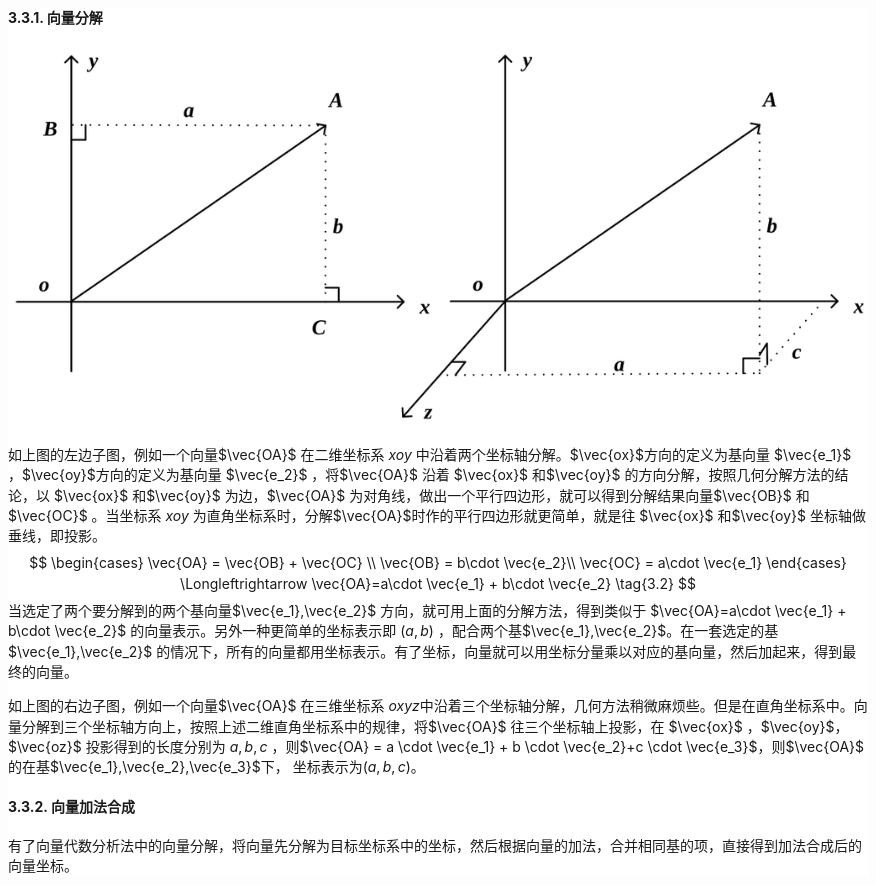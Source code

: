 #### 3.3.1. 向量分解

![向量代数分解](.\figure\向量代数分解.svg)

如上图的左边子图，例如一个向量$\vec{OA}$ 在二维坐标系 $xoy$ 中沿着两个坐标轴分解。$\vec{ox}$方向的定义为基向量 $\vec{e_1}$ ，$\vec{oy}$方向的定义为基向量 $\vec{e_2}$ ，将$\vec{OA}$ 沿着 $\vec{ox}$ 和$\vec{oy}$ 的方向分解，按照几何分解方法的结论，以 $\vec{ox}$ 和$\vec{oy}$ 为边，$\vec{OA}$ 为对角线，做出一个平行四边形，就可以得到分解结果向量$\vec{OB}$ 和 $\vec{OC}$ 。当坐标系 $xoy$ 为直角坐标系时，分解$\vec{OA}$时作的平行四边形就更简单，就是往 $\vec{ox}$ 和$\vec{oy}$ 坐标轴做垂线，即投影。
$$
\begin{cases} 
\vec{OA} = \vec{OB} + \vec{OC} \\
\vec{OB} = b\cdot \vec{e_2}\\
\vec{OC} = a\cdot \vec{e_1}
\end{cases}  \Longleftrightarrow \vec{OA}=a\cdot \vec{e_1} + b\cdot \vec{e_2} \tag{3.2}
$$
当选定了两个要分解到的两个基向量$\vec{e_1},\vec{e_2}$ 方向，就可用上面的分解方法，得到类似于 $\vec{OA}=a\cdot \vec{e_1} + b\cdot \vec{e_2}$ 的向量表示。另外一种更简单的坐标表示即 $(a, b)$ ，配合两个基$\vec{e_1},\vec{e_2}$。在一套选定的基$\vec{e_1},\vec{e_2}$ 的情况下，所有的向量都用坐标表示。有了坐标，向量就可以用坐标分量乘以对应的基向量，然后加起来，得到最终的向量。

如上图的右边子图，例如一个向量$\vec{OA}$ 在三维坐标系 $oxyz$中沿着三个坐标轴分解，几何方法稍微麻烦些。但是在直角坐标系中。向量分解到三个坐标轴方向上，按照上述二维直角坐标系中的规律，将$\vec{OA}$ 往三个坐标轴上投影，在 $\vec{ox}$ ，$\vec{oy}$， $\vec{oz}$ 投影得到的长度分别为 $a,b,c$ ，则$\vec{OA} = a \cdot \vec{e_1} + b \cdot \vec{e_2}+c \cdot \vec{e_3}$，则$\vec{OA}$ 的在基$\vec{e_1},\vec{e_2},\vec{e_3}$下， 坐标表示为$(a,b,c)$。

#### 3.3.2. 向量加法合成 

有了向量代数分析法中的向量分解，将向量先分解为目标坐标系中的坐标，然后根据向量的加法，合并相同基的项，直接得到加法合成后的向量坐标。
